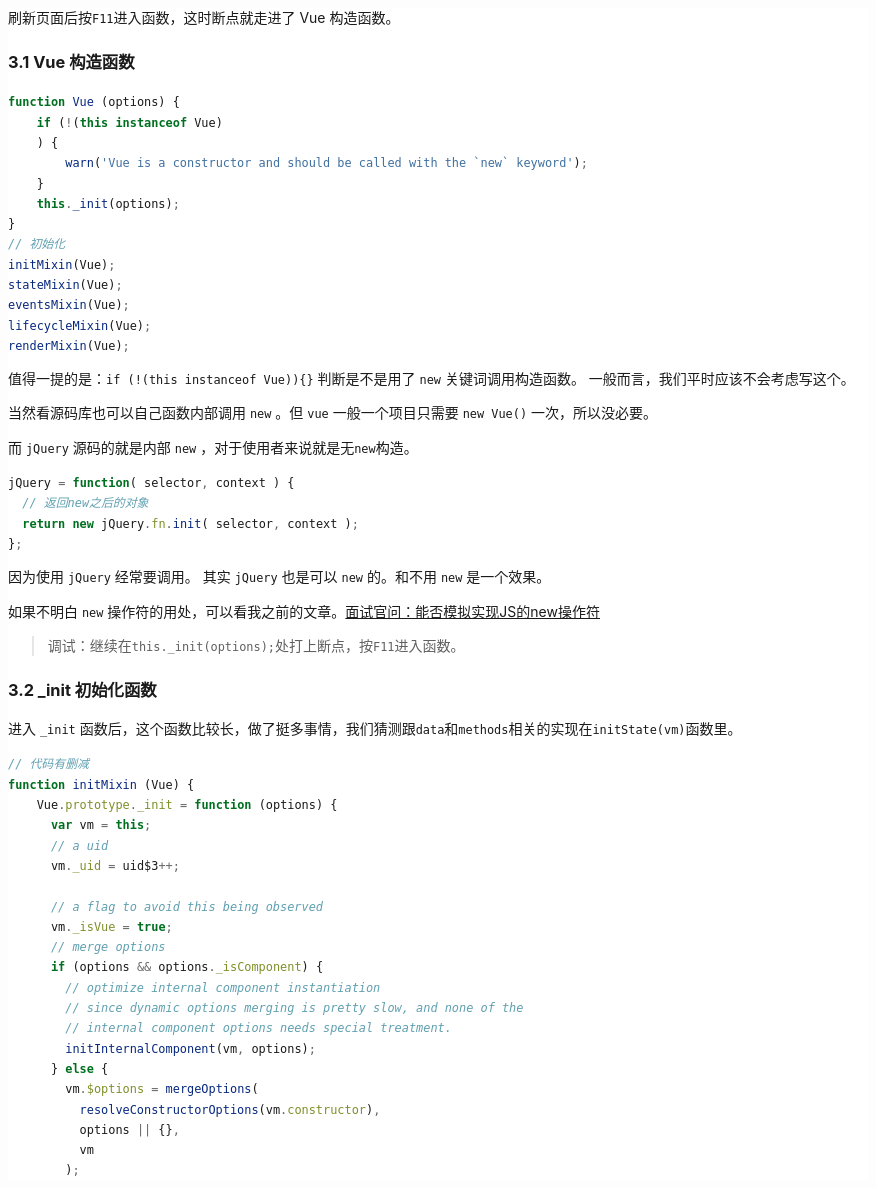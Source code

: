 刷新页面后按`F11`进入函数，这时断点就走进了 Vue 构造函数。

### 3.1 Vue 构造函数

```js
function Vue (options) {
    if (!(this instanceof Vue)
    ) {
        warn('Vue is a constructor and should be called with the `new` keyword');
    }
    this._init(options);
}
// 初始化
initMixin(Vue);
stateMixin(Vue);
eventsMixin(Vue);
lifecycleMixin(Vue);
renderMixin(Vue);
```

值得一提的是：`if (!(this instanceof Vue)){}` 判断是不是用了 `new` 关键词调用构造函数。
一般而言，我们平时应该不会考虑写这个。

当然看源码库也可以自己函数内部调用 `new` 。但 `vue` 一般一个项目只需要 `new Vue()` 一次，所以没必要。

而 `jQuery` 源码的就是内部 `new` ，对于使用者来说就是无`new`构造。

```js
jQuery = function( selector, context ) {
  // 返回new之后的对象
  return new jQuery.fn.init( selector, context );
};
```

因为使用 `jQuery` 经常要调用。
其实 `jQuery` 也是可以 `new` 的。和不用 `new` 是一个效果。

如果不明白 `new` 操作符的用处，可以看我之前的文章。[面试官问：能否模拟实现JS的new操作符](https://mp.weixin.qq.com/s?__biz=MzA5MjQwMzQyNw==&mid=2650747275&idx=1&sn=bb679c3534bad87d5f9650e313fcf43e&chksm=88663207bf11bb11a61ab43b345dafa881d1f5f9aab919b5646764dab6ec597ce44be4b13389&scene=178&cur_album_id=1342989113611419648#rd)

>调试：继续在`this._init(options);`处打上断点，按`F11`进入函数。

### 3.2 _init 初始化函数

进入 `_init` 函数后，这个函数比较长，做了挺多事情，我们猜测跟`data`和`methods`相关的实现在`initState(vm)`函数里。

```js
// 代码有删减
function initMixin (Vue) {
    Vue.prototype._init = function (options) {
      var vm = this;
      // a uid
      vm._uid = uid$3++;

      // a flag to avoid this being observed
      vm._isVue = true;
      // merge options
      if (options && options._isComponent) {
        // optimize internal component instantiation
        // since dynamic options merging is pretty slow, and none of the
        // internal component options needs special treatment.
        initInternalComponent(vm, options);
      } else {
        vm.$options = mergeOptions(
          resolveConstructorOptions(vm.constructor),
          options || {},
          vm
        );
```